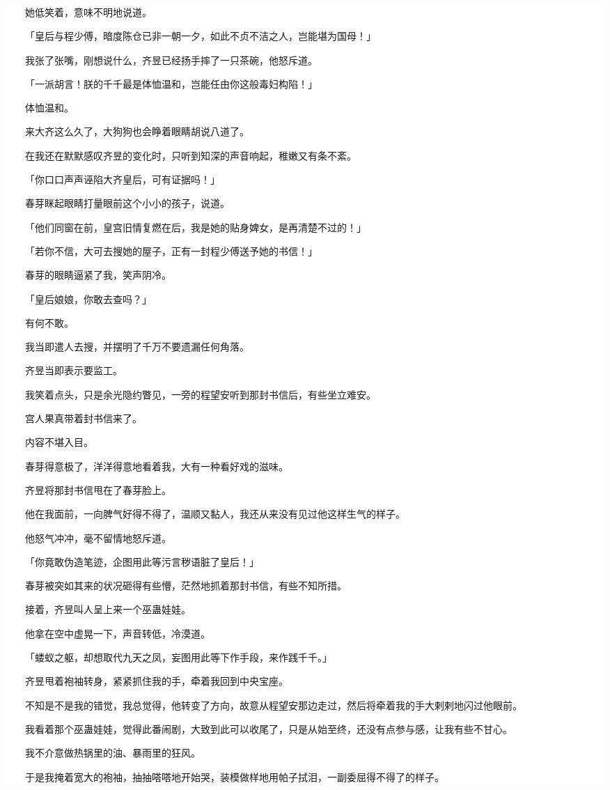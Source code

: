 &emsp;&emsp;她低笑着，意味不明地说道。  
  
&emsp;&emsp;「皇后与程少傅，暗度陈仓已非一朝一夕，如此不贞不洁之人，岂能堪为国母！」  
  
&emsp;&emsp;我张了张嘴，刚想说什么，齐昱已经扬手摔了一只茶碗，他怒斥道。  
  
&emsp;&emsp;「一派胡言！朕的千千最是体恤温和，岂能任由你这般毒妇构陷！」  
  
&emsp;&emsp;体恤温和。  
  
&emsp;&emsp;来大齐这么久了，大狗狗也会睁着眼睛胡说八道了。  
  
&emsp;&emsp;在我还在默默感叹齐昱的变化时，只听到知深的声音响起，稚嫩又有条不紊。  
  
&emsp;&emsp;「你口口声声诬陷大齐皇后，可有证据吗！」  
  
&emsp;&emsp;春芽眯起眼睛打量眼前这个小小的孩子，说道。  
  
&emsp;&emsp;「他们同窗在前，皇宫旧情复燃在后，我是她的贴身婢女，是再清楚不过的！」  
  
&emsp;&emsp;「若你不信，大可去搜她的屋子，正有一封程少傅送予她的书信！」  
  
&emsp;&emsp;春芽的眼睛逼紧了我，笑声阴冷。  
  
&emsp;&emsp;「皇后娘娘，你敢去查吗？」  
  
&emsp;&emsp;有何不敢。  
  
&emsp;&emsp;我当即遣人去搜，并摆明了千万不要遗漏任何角落。  
  
&emsp;&emsp;齐昱当即表示要监工。  
  
&emsp;&emsp;我笑着点头，只是余光隐约瞥见，一旁的程望安听到那封书信后，有些坐立难安。  
  
&emsp;&emsp;宫人果真带着封书信来了。  
  
&emsp;&emsp;内容不堪入目。  
  
&emsp;&emsp;春芽得意极了，洋洋得意地看着我，大有一种看好戏的滋味。  
  
&emsp;&emsp;齐昱将那封书信甩在了春芽脸上。  
  
&emsp;&emsp;他在我面前，一向脾气好得不得了，温顺又黏人，我还从来没有见过他这样生气的样子。  
  
&emsp;&emsp;他怒气冲冲，毫不留情地怒斥道。  
  
&emsp;&emsp;「你竟敢伪造笔迹，企图用此等污言秽语脏了皇后！」  
  
&emsp;&emsp;春芽被突如其来的状况砸得有些懵，茫然地抓着那封书信，有些不知所措。  
  
&emsp;&emsp;接着，齐昱叫人呈上来一个巫蛊娃娃。  
  
&emsp;&emsp;他拿在空中虚晃一下，声音转低，冷漠道。  
  
&emsp;&emsp;「蝼蚁之躯，却想取代九天之凤，妄图用此等下作手段，来作践千千。」  
  
&emsp;&emsp;齐昱甩着袍袖转身，紧紧抓住我的手，牵着我回到中央宝座。  
  
&emsp;&emsp;不知是不是我的错觉，我总觉得，他转变了方向，故意从程望安那边走过，然后将牵着我的手大剌剌地闪过他眼前。  
  
&emsp;&emsp;我看着那个巫蛊娃娃，觉得此番闹剧，大致到此可以收尾了，只是从始至终，还没有点参与感，让我有些不甘心。  
  
&emsp;&emsp;我不介意做热锅里的油、暴雨里的狂风。  
  
&emsp;&emsp;于是我掩着宽大的袍袖，抽抽嗒嗒地开始哭，装模做样地用帕子拭泪，一副委屈得不得了的样子。  
  